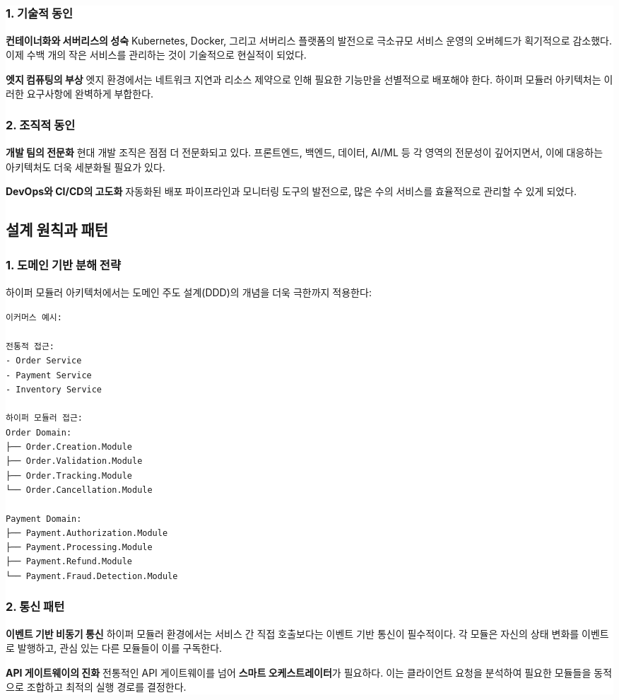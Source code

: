 ### 1. 기술적 동인

**컨테이너화와 서버리스의 성숙**
Kubernetes, Docker, 그리고 서버리스 플랫폼의 발전으로 극소규모 서비스 운영의 오버헤드가 획기적으로 감소했다. 이제 수백 개의 작은 서비스를 관리하는 것이 기술적으로 현실적이 되었다.

**엣지 컴퓨팅의 부상**
엣지 환경에서는 네트워크 지연과 리소스 제약으로 인해 필요한 기능만을 선별적으로 배포해야 한다. 하이퍼 모듈러 아키텍처는 이러한 요구사항에 완벽하게 부합한다.

### 2. 조직적 동인

**개발 팀의 전문화**
현대 개발 조직은 점점 더 전문화되고 있다. 프론트엔드, 백엔드, 데이터, AI/ML 등 각 영역의 전문성이 깊어지면서, 이에 대응하는 아키텍처도 더욱 세분화될 필요가 있다.

**DevOps와 CI/CD의 고도화**
자동화된 배포 파이프라인과 모니터링 도구의 발전으로, 많은 수의 서비스를 효율적으로 관리할 수 있게 되었다.

## 설계 원칙과 패턴

### 1. 도메인 기반 분해 전략

하이퍼 모듈러 아키텍처에서는 도메인 주도 설계(DDD)의 개념을 더욱 극한까지 적용한다:

```
이커머스 예시:

전통적 접근:
- Order Service
- Payment Service
- Inventory Service

하이퍼 모듈러 접근:
Order Domain:
├── Order.Creation.Module
├── Order.Validation.Module
├── Order.Tracking.Module
└── Order.Cancellation.Module

Payment Domain:
├── Payment.Authorization.Module
├── Payment.Processing.Module
├── Payment.Refund.Module
└── Payment.Fraud.Detection.Module
```

### 2. 통신 패턴

**이벤트 기반 비동기 통신**
하이퍼 모듈러 환경에서는 서비스 간 직접 호출보다는 이벤트 기반 통신이 필수적이다. 각 모듈은 자신의 상태 변화를 이벤트로 발행하고, 관심 있는 다른 모듈들이 이를 구독한다.

**API 게이트웨이의 진화**
전통적인 API 게이트웨이를 넘어 **스마트 오케스트레이터**가 필요하다. 이는 클라이언트 요청을 분석하여 필요한 모듈들을 동적으로 조합하고 최적의 실행 경로를 결정한다.
